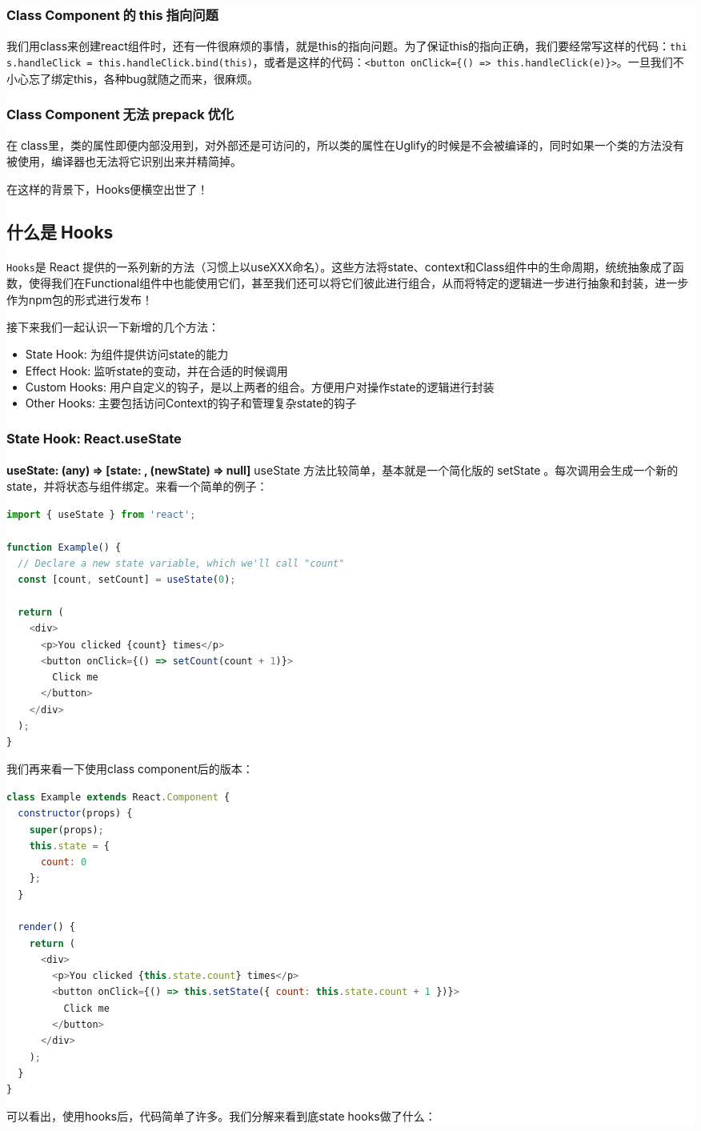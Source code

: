 ### Class Component 的 this 指向问题
我们用class来创建react组件时，还有一件很麻烦的事情，就是this的指向问题。为了保证this的指向正确，我们要经常写这样的代码：`this.handleClick = this.handleClick.bind(this)`，或者是这样的代码：`<button onClick={() => this.handleClick(e)}>`。一旦我们不小心忘了绑定this，各种bug就随之而来，很麻烦。

### Class Component 无法 prepack 优化
在 class里，类的属性即便内部没用到，对外部还是可访问的，所以类的属性在Uglify的时候是不会被编译的，同时如果一个类的方法没有被使用，编译器也无法将它识别出来并精简掉。

在这样的背景下，Hooks便横空出世了！

## 什么是 Hooks
`Hooks`是 React 提供的一系列新的方法（习惯上以useXXX命名）。这些方法将state、context和Class组件中的生命周期，统统抽象成了函数，使得我们在Functional组件中也能使用它们，甚至我们还可以将它们彼此进行组合，从而将特定的逻辑进一步进行抽象和封装，进一步作为npm包的形式进行发布！

接下来我们一起认识一下新增的几个方法：
* State Hook: 为组件提供访问state的能力
* Effect Hook: 监听state的变动，并在合适的时候调用
* Custom Hooks: 用户自定义的钩子，是以上两者的组合。方便用户对操作state的逻辑进行封装
* Other Hooks: 主要包括访问Context的钩子和管理复杂state的钩子

### State Hook: React.useState
**useState: (any<T>) => [state: <T>, (newState) => null]**
useState 方法比较简单，基本就是一个简化版的 setState 。每次调用会生成一个新的state，并将状态与组件绑定。来看一个简单的例子：
``` js
import { useState } from 'react';

function Example() {
  // Declare a new state variable, which we'll call "count"
  const [count, setCount] = useState(0);

  return (
    <div>
      <p>You clicked {count} times</p>
      <button onClick={() => setCount(count + 1)}>
        Click me
      </button>
    </div>
  );
}
```
我们再来看一下使用class component后的版本：
``` js
class Example extends React.Component {
  constructor(props) {
    super(props);
    this.state = {
      count: 0
    };
  }

  render() {
    return (
      <div>
        <p>You clicked {this.state.count} times</p>
        <button onClick={() => this.setState({ count: this.state.count + 1 })}>
          Click me
        </button>
      </div>
    );
  }
}
```
可以看出，使用hooks后，代码简单了许多。我们分解来看到底state hooks做了什么：